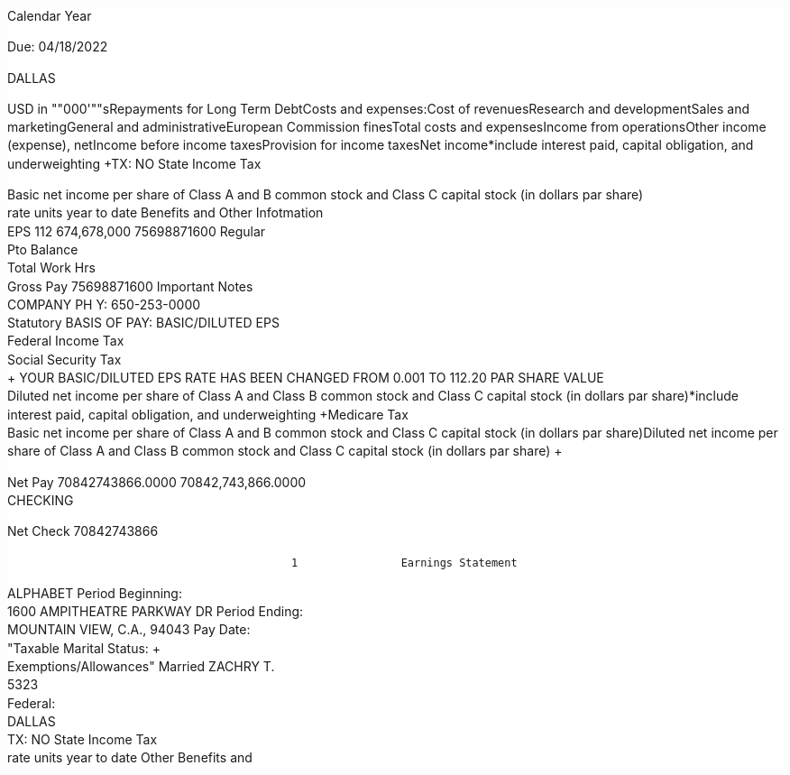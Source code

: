 Calendar Year

Due: 04/18/2022        
                                                                
DALLAS                                                                

USD in ""000'""sRepayments for Long Term DebtCosts and expenses:Cost of revenuesResearch and developmentSales and marketingGeneral and administrativeEuropean Commission finesTotal costs and expensesIncome from operationsOther income (expense), netIncome before income taxesProvision for income taxesNet income*include interest paid, capital obligation, and underweighting        +TX:                NO State Income Tax                                                                                                                

Basic net income per share of Class A and B common stock and Class C capital stock (in dollars par share)        
                        rate                     units                                            year to date        Benefits and Other Infotmation                                                                
        EPS        112        674,678,000                                        75698871600                                        Regular                               
                                                                      Pto Balance                                                       
                                                                        Total Work Hrs                                                                
        Gross Pay        75698871600                                                        Important Notes                                                                
                                                                        COMPANY PH Y: 650-253-0000                                                                
        Statutory                                                                BASIS OF PAY: BASIC/DILUTED EPS                                                                
        Federal Income Tax                                                                                                                                
        Social Security Tax                                                                                                                                
        +                                                                YOUR BASIC/DILUTED EPS RATE HAS BEEN CHANGED FROM 0.001 TO 112.20 PAR SHARE VALUE                                                                
Diluted net income per share of Class A and Class B common stock and Class C capital stock (in dollars par share)*include interest paid, capital obligation, and underweighting        +Medicare Tax                                                                                                                                
Basic net income per share of Class A and B common stock and Class C capital stock (in dollars par share)Diluted net income per share of Class A and Class B common stock and Class C capital stock (in dollars par share)        +                                                                                                                                
        
Net Pay                70842743866.0000                70842,743,866.0000                                                                                                
CHECKING                                                                                                                                
        
Net Check                70842743866                                                                                                                
                                                                                                                                        
                                                1                Earnings Statement                                                                        
                                                                                                                                        
ALPHABET                                                                Period Beginning:                                                                        
1600 AMPITHEATRE PARKWAY                                                                                                                                                                                          DR                                        Period Ending:                                                                        
MOUNTAIN VIEW, C.A., 94043                                                                Pay Date:                                                                        
"Taxable Marital Status:         +                                                                                                                                
Exemptions/Allowances"                        Married                                        ZACHRY T.                                                                        
                                                                5323                                                                        
Federal:                                                                                                                                        
                                                                DALLAS                                                                        
TX:                NO State Income Tax                                                                                                                        
        rate        units                                        year to date        Other Benefits and                                                                        